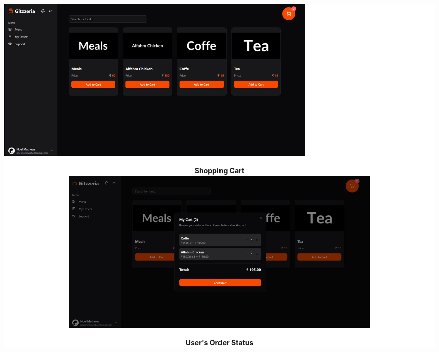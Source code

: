   <img src="ss/menu.png" alt="User Menu Page" width="600"/>
</p>
<p align="center">
  <strong>Shopping Cart</strong><br>
  <img src="ss/cart.png" alt="Shopping Cart" width="600"/>
</p>
<p align="center">
  <strong>User's Order Status</strong><br>